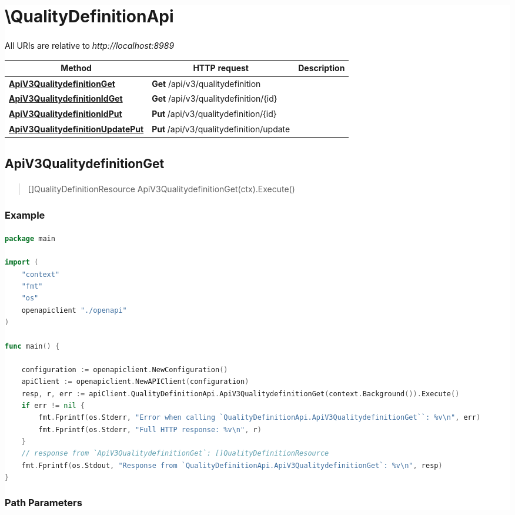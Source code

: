 # \QualityDefinitionApi

All URIs are relative to *http://localhost:8989*

Method | HTTP request | Description
------------- | ------------- | -------------
[**ApiV3QualitydefinitionGet**](QualityDefinitionApi.md#ApiV3QualitydefinitionGet) | **Get** /api/v3/qualitydefinition | 
[**ApiV3QualitydefinitionIdGet**](QualityDefinitionApi.md#ApiV3QualitydefinitionIdGet) | **Get** /api/v3/qualitydefinition/{id} | 
[**ApiV3QualitydefinitionIdPut**](QualityDefinitionApi.md#ApiV3QualitydefinitionIdPut) | **Put** /api/v3/qualitydefinition/{id} | 
[**ApiV3QualitydefinitionUpdatePut**](QualityDefinitionApi.md#ApiV3QualitydefinitionUpdatePut) | **Put** /api/v3/qualitydefinition/update | 



## ApiV3QualitydefinitionGet

> []QualityDefinitionResource ApiV3QualitydefinitionGet(ctx).Execute()



### Example

```go
package main

import (
    "context"
    "fmt"
    "os"
    openapiclient "./openapi"
)

func main() {

    configuration := openapiclient.NewConfiguration()
    apiClient := openapiclient.NewAPIClient(configuration)
    resp, r, err := apiClient.QualityDefinitionApi.ApiV3QualitydefinitionGet(context.Background()).Execute()
    if err != nil {
        fmt.Fprintf(os.Stderr, "Error when calling `QualityDefinitionApi.ApiV3QualitydefinitionGet``: %v\n", err)
        fmt.Fprintf(os.Stderr, "Full HTTP response: %v\n", r)
    }
    // response from `ApiV3QualitydefinitionGet`: []QualityDefinitionResource
    fmt.Fprintf(os.Stdout, "Response from `QualityDefinitionApi.ApiV3QualitydefinitionGet`: %v\n", resp)
}
```

### Path Parameters
